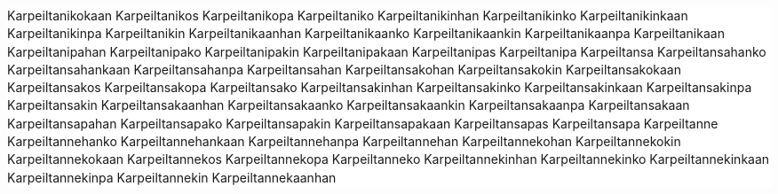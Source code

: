 Karpeiltanikokaan
Karpeiltanikos
Karpeiltanikopa
Karpeiltaniko
Karpeiltanikinhan
Karpeiltanikinko
Karpeiltanikinkaan
Karpeiltanikinpa
Karpeiltanikin
Karpeiltanikaanhan
Karpeiltanikaanko
Karpeiltanikaankin
Karpeiltanikaanpa
Karpeiltanikaan
Karpeiltanipahan
Karpeiltanipako
Karpeiltanipakin
Karpeiltanipakaan
Karpeiltanipas
Karpeiltanipa
Karpeiltansa
Karpeiltansahanko
Karpeiltansahankaan
Karpeiltansahanpa
Karpeiltansahan
Karpeiltansakohan
Karpeiltansakokin
Karpeiltansakokaan
Karpeiltansakos
Karpeiltansakopa
Karpeiltansako
Karpeiltansakinhan
Karpeiltansakinko
Karpeiltansakinkaan
Karpeiltansakinpa
Karpeiltansakin
Karpeiltansakaanhan
Karpeiltansakaanko
Karpeiltansakaankin
Karpeiltansakaanpa
Karpeiltansakaan
Karpeiltansapahan
Karpeiltansapako
Karpeiltansapakin
Karpeiltansapakaan
Karpeiltansapas
Karpeiltansapa
Karpeiltanne
Karpeiltannehanko
Karpeiltannehankaan
Karpeiltannehanpa
Karpeiltannehan
Karpeiltannekohan
Karpeiltannekokin
Karpeiltannekokaan
Karpeiltannekos
Karpeiltannekopa
Karpeiltanneko
Karpeiltannekinhan
Karpeiltannekinko
Karpeiltannekinkaan
Karpeiltannekinpa
Karpeiltannekin
Karpeiltannekaanhan